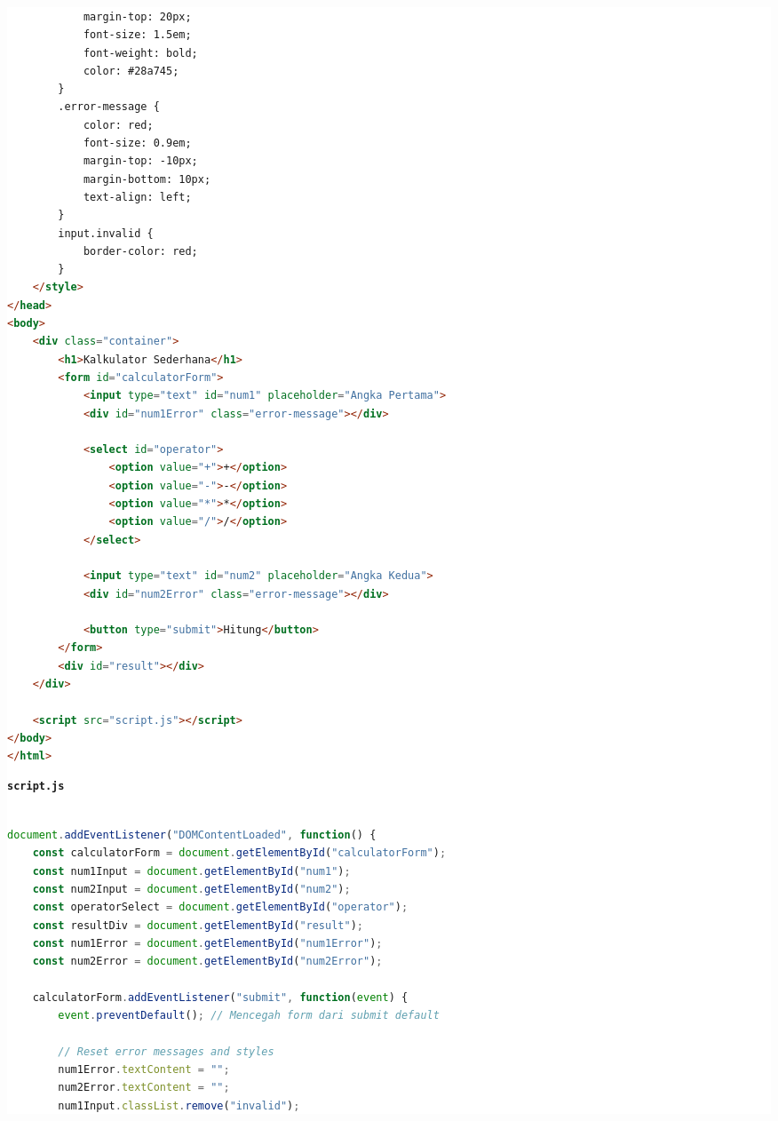 ```html
            margin-top: 20px;
            font-size: 1.5em;
            font-weight: bold;
            color: #28a745;
        }
        .error-message {
            color: red;
            font-size: 0.9em;
            margin-top: -10px;
            margin-bottom: 10px;
            text-align: left;
        }
        input.invalid {
            border-color: red;
        }
    </style>
</head>
<body>
    <div class="container">
        <h1>Kalkulator Sederhana</h1>
        <form id="calculatorForm">
            <input type="text" id="num1" placeholder="Angka Pertama">
            <div id="num1Error" class="error-message"></div>

            <select id="operator">
                <option value="+">+</option>
                <option value="-">-</option>
                <option value="*">*</option>
                <option value="/">/</option>
            </select>

            <input type="text" id="num2" placeholder="Angka Kedua">
            <div id="num2Error" class="error-message"></div>

            <button type="submit">Hitung</button>
        </form>
        <div id="result"></div>
    </div>

    <script src="script.js"></script>
</body>
</html>
```

**`script.js`**

```javascript

document.addEventListener("DOMContentLoaded", function() {
    const calculatorForm = document.getElementById("calculatorForm");
    const num1Input = document.getElementById("num1");
    const num2Input = document.getElementById("num2");
    const operatorSelect = document.getElementById("operator");
    const resultDiv = document.getElementById("result");
    const num1Error = document.getElementById("num1Error");
    const num2Error = document.getElementById("num2Error");

    calculatorForm.addEventListener("submit", function(event) {
        event.preventDefault(); // Mencegah form dari submit default

        // Reset error messages and styles
        num1Error.textContent = "";
        num2Error.textContent = "";
        num1Input.classList.remove("invalid");
```